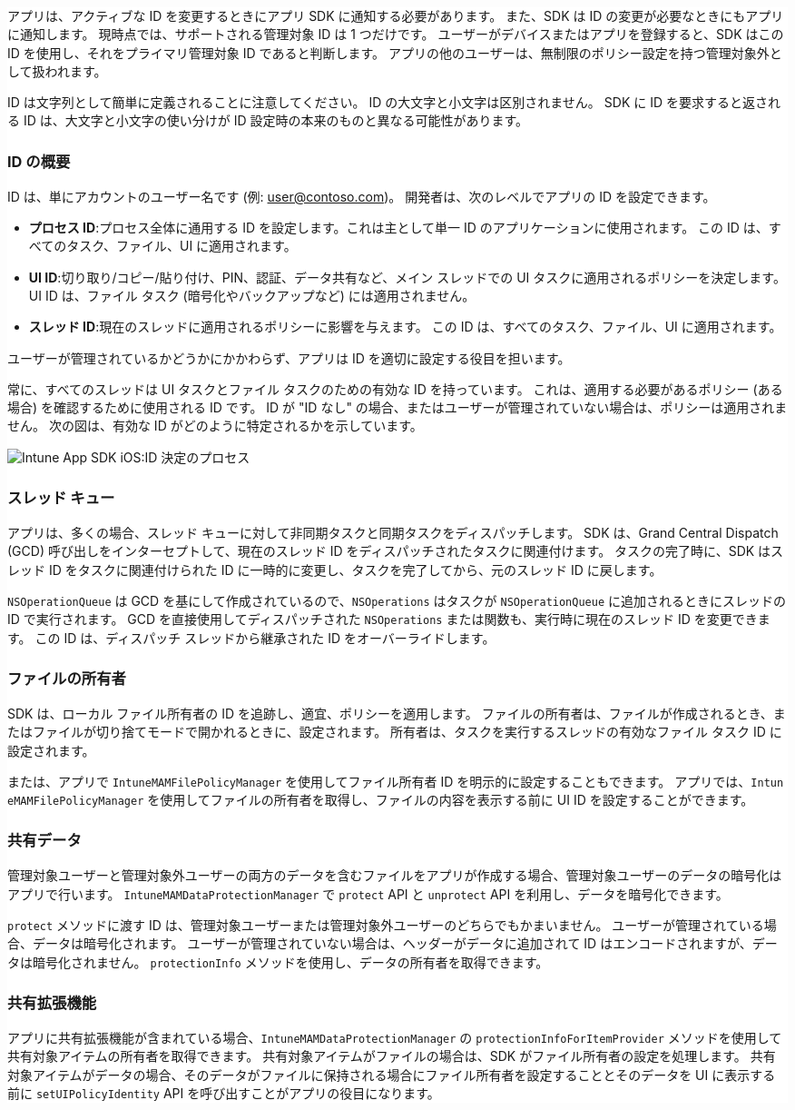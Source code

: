 アプリは、アクティブな ID を変更するときにアプリ SDK に通知する必要があります。 また、SDK は ID の変更が必要なときにもアプリに通知します。 現時点では、サポートされる管理対象 ID は 1 つだけです。 ユーザーがデバイスまたはアプリを登録すると、SDK はこの ID を使用し、それをプライマリ管理対象 ID であると判断します。 アプリの他のユーザーは、無制限のポリシー設定を持つ管理対象外として扱われます。

ID は文字列として簡単に定義されることに注意してください。 ID の大文字と小文字は区別されません。 SDK に ID を要求すると返される ID は、大文字と小文字の使い分けが ID 設定時の本来のものと異なる可能性があります。

### <a name="identity-overview"></a>ID の概要

ID は、単にアカウントのユーザー名です (例: user@contoso.com)。 開発者は、次のレベルでアプリの ID を設定できます。

* **プロセス ID**:プロセス全体に通用する ID を設定します。これは主として単一 ID のアプリケーションに使用されます。 この ID は、すべてのタスク、ファイル、UI に適用されます。

* **UI ID**:切り取り/コピー/貼り付け、PIN、認証、データ共有など、メイン スレッドでの UI タスクに適用されるポリシーを決定します。 UI ID は、ファイル タスク (暗号化やバックアップなど) には適用されません。

* **スレッド ID**:現在のスレッドに適用されるポリシーに影響を与えます。 この ID は、すべてのタスク、ファイル、UI に適用されます。

ユーザーが管理されているかどうかにかかわらず、アプリは ID を適切に設定する役目を担います。

常に、すべてのスレッドは UI タスクとファイル タスクのための有効な ID を持っています。 これは、適用する必要があるポリシー (ある場合) を確認するために使用される ID です。 ID が "ID なし" の場合、またはユーザーが管理されていない場合は、ポリシーは適用されません。 次の図は、有効な ID がどのように特定されるかを示しています。

  ![Intune App SDK iOS:ID 決定のプロセス](./media/app-sdk-ios/ios-thread-identities.png)

### <a name="thread-queues"></a>スレッド キュー

アプリは、多くの場合、スレッド キューに対して非同期タスクと同期タスクをディスパッチします。 SDK は、Grand Central Dispatch (GCD) 呼び出しをインターセプトして、現在のスレッド ID をディスパッチされたタスクに関連付けます。 タスクの完了時に、SDK はスレッド ID をタスクに関連付けられた ID に一時的に変更し、タスクを完了してから、元のスレッド ID に戻します。


`NSOperationQueue` は GCD を基にして作成されているので、`NSOperations` はタスクが `NSOperationQueue` に追加されるときにスレッドの ID で実行されます。 GCD を直接使用してディスパッチされた `NSOperations` または関数も、実行時に現在のスレッド ID を変更できます。 この ID は、ディスパッチ スレッドから継承された ID をオーバーライドします。

### <a name="file-owner"></a>ファイルの所有者

SDK は、ローカル ファイル所有者の ID を追跡し、適宜、ポリシーを適用します。 ファイルの所有者は、ファイルが作成されるとき、またはファイルが切り捨てモードで開かれるときに、設定されます。 所有者は、タスクを実行するスレッドの有効なファイル タスク ID に設定されます。

または、アプリで `IntuneMAMFilePolicyManager` を使用してファイル所有者 ID を明示的に設定することもできます。 アプリでは、`IntuneMAMFilePolicyManager` を使用してファイルの所有者を取得し、ファイルの内容を表示する前に UI ID を設定することができます。

### <a name="shared-data"></a>共有データ

管理対象ユーザーと管理対象外ユーザーの両方のデータを含むファイルをアプリが作成する場合、管理対象ユーザーのデータの暗号化はアプリで行います。 `IntuneMAMDataProtectionManager` で `protect` API と `unprotect` API を利用し、データを暗号化できます。

`protect` メソッドに渡す ID は、管理対象ユーザーまたは管理対象外ユーザーのどちらでもかまいません。 ユーザーが管理されている場合、データは暗号化されます。 ユーザーが管理されていない場合は、ヘッダーがデータに追加されて ID はエンコードされますが、データは暗号化されません。 `protectionInfo` メソッドを使用し、データの所有者を取得できます。

### <a name="share-extensions"></a>共有拡張機能

アプリに共有拡張機能が含まれている場合、`IntuneMAMDataProtectionManager` の `protectionInfoForItemProvider` メソッドを使用して共有対象アイテムの所有者を取得できます。 共有対象アイテムがファイルの場合は、SDK がファイル所有者の設定を処理します。 共有対象アイテムがデータの場合、そのデータがファイルに保持される場合にファイル所有者を設定することとそのデータを UI に表示する前に `setUIPolicyIdentity` API を呼び出すことがアプリの役目になります。
